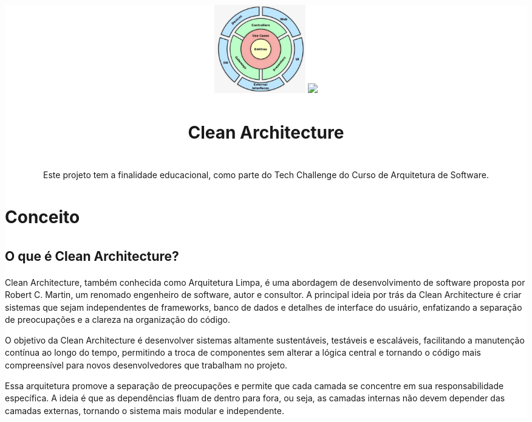 <center>
  <p align="center">
    <img src="readmefiles/logoclean.png" width="150">
    <img src="https://icon-library.com/images/java-icon-png/java-icon-png-15.jpg"  width="150" />
  </p>  
  <h1 align="center">Clean Architecture</h1>
  <br align="center">
    Este projeto tem a finalidade educacional, como parte do Tech Challenge do Curso de Arquitetura de Software.
</center>

# Conceito

## O que é Clean Architecture?

Clean Architecture, também conhecida como Arquitetura Limpa, é uma abordagem de desenvolvimento de software proposta por Robert C. Martin, um renomado engenheiro de software, autor e consultor. A principal ideia por trás da Clean Architecture é criar sistemas que sejam independentes de frameworks, banco de dados e detalhes de interface do usuário, enfatizando a separação de preocupações e a clareza na organização do código.

O objetivo da Clean Architecture é desenvolver sistemas altamente sustentáveis, testáveis e escaláveis, facilitando a manutenção contínua ao longo do tempo, permitindo a troca de componentes sem alterar a lógica central e tornando o código mais compreensível para novos desenvolvedores que trabalham no projeto.

Essa arquitetura promove a separação de preocupações e permite que cada camada se concentre em sua responsabilidade específica. A ideia é que as dependências fluam de dentro para fora, ou seja, as camadas internas não devem depender das camadas externas, tornando o sistema mais modular e independente.
